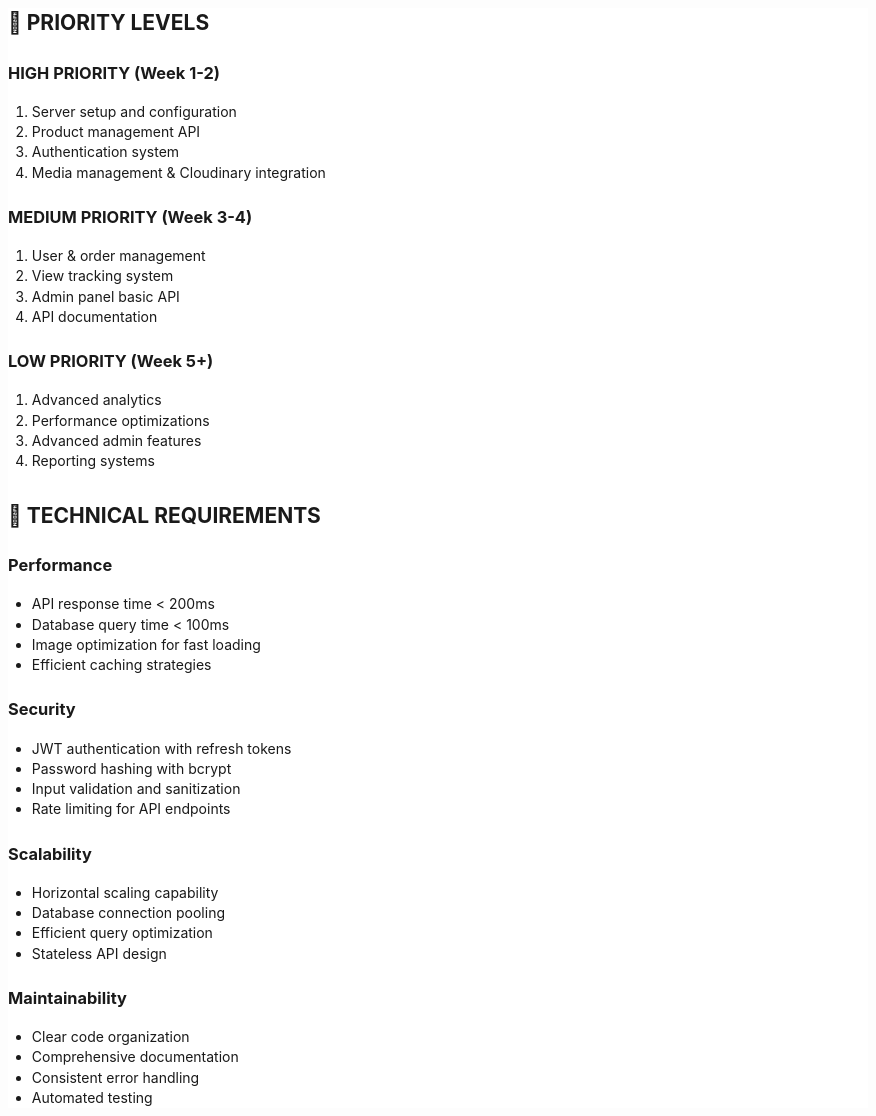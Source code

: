 ## 🎯 **PRIORITY LEVELS**

### **HIGH PRIORITY (Week 1-2)**
1. Server setup and configuration
2. Product management API
3. Authentication system
4. Media management & Cloudinary integration

### **MEDIUM PRIORITY (Week 3-4)**
1. User & order management
2. View tracking system
3. Admin panel basic API
4. API documentation

### **LOW PRIORITY (Week 5+)**
1. Advanced analytics
2. Performance optimizations
3. Advanced admin features
4. Reporting systems

## 🔧 **TECHNICAL REQUIREMENTS**

### **Performance**
- API response time < 200ms
- Database query time < 100ms
- Image optimization for fast loading
- Efficient caching strategies

### **Security**
- JWT authentication with refresh tokens
- Password hashing with bcrypt
- Input validation and sanitization
- Rate limiting for API endpoints

### **Scalability**
- Horizontal scaling capability
- Database connection pooling
- Efficient query optimization
- Stateless API design

### **Maintainability**
- Clear code organization
- Comprehensive documentation
- Consistent error handling
- Automated testing